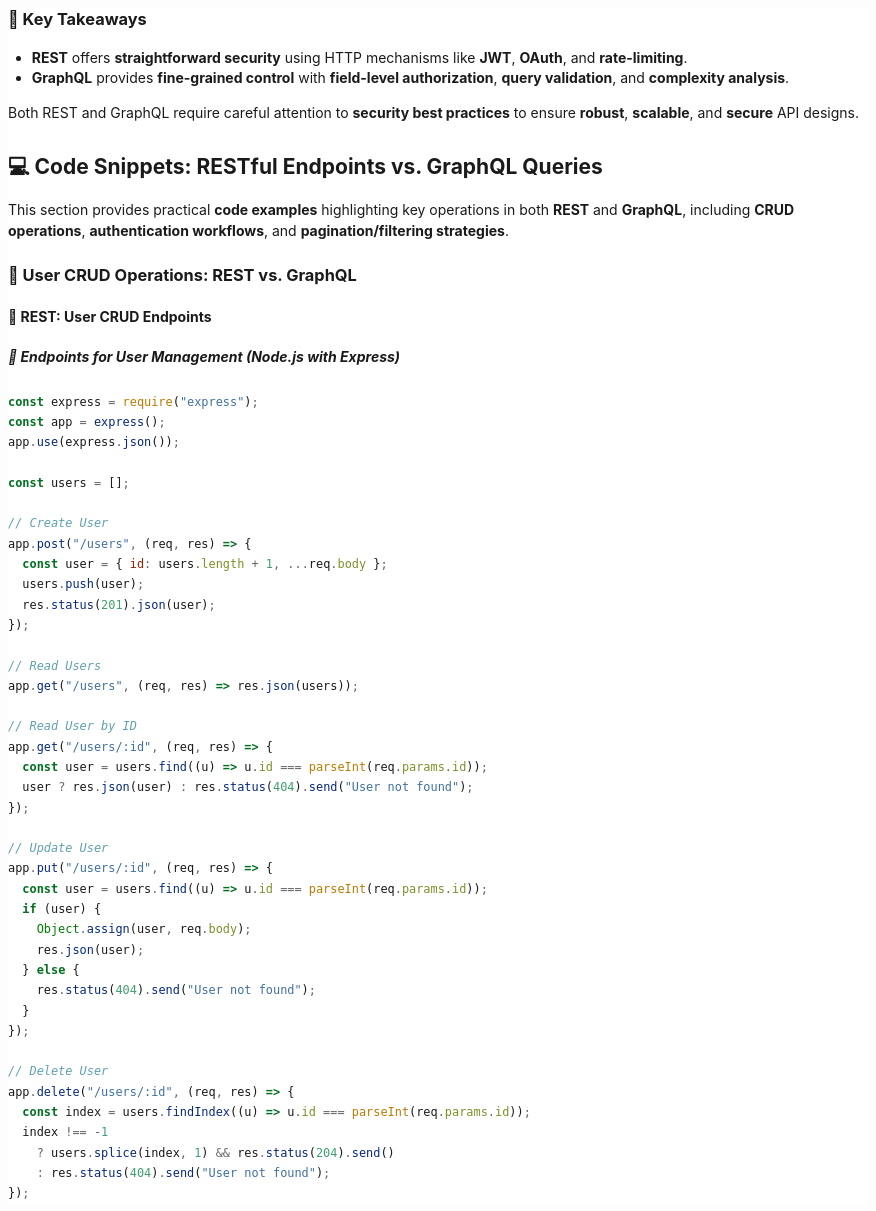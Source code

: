 ### 🎯 Key Takeaways

- **REST** offers **straightforward security** using HTTP mechanisms like **JWT**, **OAuth**, and **rate-limiting**.
- **GraphQL** provides **fine-grained control** with **field-level authorization**, **query validation**, and **complexity analysis**.

Both REST and GraphQL require careful attention to **security best practices** to ensure **robust**, **scalable**, and **secure** API designs.

## 💻 Code Snippets: RESTful Endpoints vs. GraphQL Queries

This section provides practical **code examples** highlighting key operations in both **REST** and **GraphQL**, including **CRUD operations**, **authentication workflows**, and **pagination/filtering strategies**.

### 📝 User CRUD Operations: REST vs. GraphQL

#### 🌿 REST: User CRUD Endpoints

##### 📜 Endpoints for User Management (Node.js with Express)

```javascript
const express = require("express");
const app = express();
app.use(express.json());

const users = [];

// Create User
app.post("/users", (req, res) => {
  const user = { id: users.length + 1, ...req.body };
  users.push(user);
  res.status(201).json(user);
});

// Read Users
app.get("/users", (req, res) => res.json(users));

// Read User by ID
app.get("/users/:id", (req, res) => {
  const user = users.find((u) => u.id === parseInt(req.params.id));
  user ? res.json(user) : res.status(404).send("User not found");
});

// Update User
app.put("/users/:id", (req, res) => {
  const user = users.find((u) => u.id === parseInt(req.params.id));
  if (user) {
    Object.assign(user, req.body);
    res.json(user);
  } else {
    res.status(404).send("User not found");
  }
});

// Delete User
app.delete("/users/:id", (req, res) => {
  const index = users.findIndex((u) => u.id === parseInt(req.params.id));
  index !== -1
    ? users.splice(index, 1) && res.status(204).send()
    : res.status(404).send("User not found");
});
```